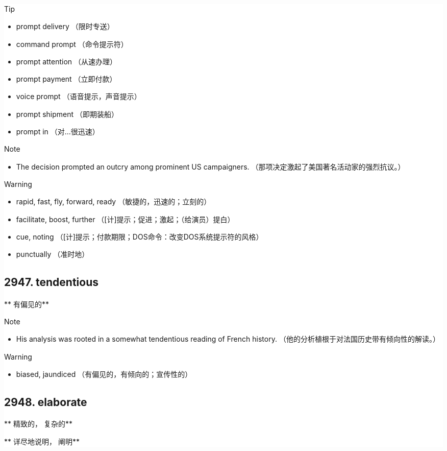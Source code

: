> [!TIP]
>
> - prompt delivery （限时专送）
>
> - command prompt （命令提示符）
>
> - prompt attention （从速办理）
>
> - prompt payment （立即付款）
>
> - voice prompt （语音提示，声音提示）
>
> - prompt shipment （即期装船）
>
> - prompt in （对…很迅速）
>

> [!NOTE]
>
> - The decision prompted an outcry among prominent US campaigners. （那项决定激起了美国著名活动家的强烈抗议。）
>

> [!WARNING]
>
> - rapid, fast, fly, forward, ready （敏捷的，迅速的；立刻的）
>
> - facilitate, boost, further （[计]提示；促进；激起；（给演员）提白）
>
> - cue, noting （[计]提示；付款期限；DOS命令：改变DOS系统提示符的风格）
>
> - punctually （准时地）
>

## 2947. tendentious

** 有偏见的**

> [!NOTE]
>
> - His analysis was rooted in a somewhat tendentious reading of French history. （他的分析植根于对法国历史带有倾向性的解读。）
>

> [!WARNING]
>
> - biased, jaundiced （有偏见的，有倾向的；宣传性的）
>

## 2948. elaborate

** 精致的， 复杂的**

** 详尽地说明， 阐明**

